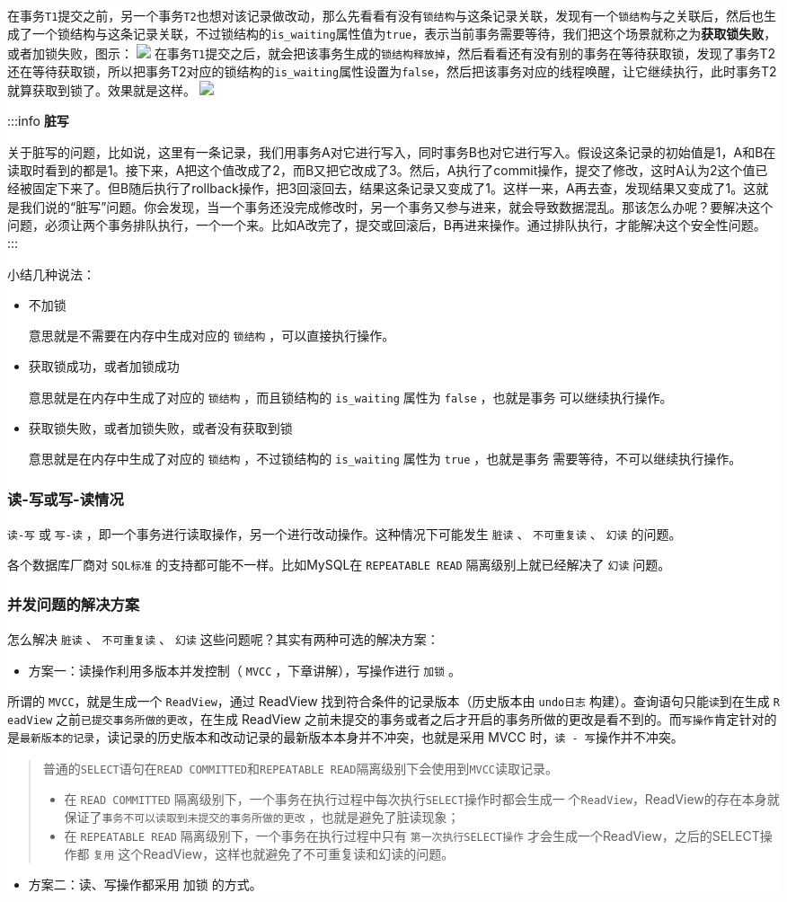 在事务`T1`提交之前，另一个事务`T2`也想对该记录做改动，那么先看看有没有`锁结构`与这条记录关联，发现有一个`锁结构`与之关联后，然后也生成了一个锁结构与这条记录关联，不过锁结构的`is_waiting`属性值为`true`，表示当前事务需要等待，我们把这个场景就称之为**获取锁失败**，或者加锁失败，图示：
![](https://zzyang.oss-cn-hangzhou.aliyuncs.com/img/Snipaste_2025-07-23_21-50-33.png)
在事务`T1`提交之后，就会把该事务生成的`锁结构释放掉`，然后看看还有没有别的事务在等待获取锁，发现了事务T2还在等待获取锁，所以把事务T2对应的锁结构的`is_waiting`属性设置为`false`，然后把该事务对应的线程唤醒，让它继续执行，此时事务T2就算获取到锁了。效果就是这样。
![](https://zzyang.oss-cn-hangzhou.aliyuncs.com/img/Snipaste_2025-07-23_21-51-44.png)



:::info
**脏写**

关于脏写的问题，比如说，这里有一条记录，我们用事务A对它进行写入，同时事务B也对它进行写入。假设这条记录的初始值是1，A和B在读取时看到的都是1。接下来，A把这个值改成了2，而B又把它改成了3。然后，A执行了commit操作，提交了修改，这时A认为2这个值已经被固定下来了。但B随后执行了rollback操作，把3回滚回去，结果这条记录又变成了1。这样一来，A再去查，发现结果又变成了1。这就是我们说的“脏写”问题。你会发现，当一个事务还没完成修改时，另一个事务又参与进来，就会导致数据混乱。那该怎么办呢？要解决这个问题，必须让两个事务排队执行，一个一个来。比如A改完了，提交或回滚后，B再进来操作。通过排队执行，才能解决这个安全性问题。
:::

小结几种说法：

- 不加锁

    意思就是不需要在内存中生成对应的 `锁结构` ，可以直接执行操作。

- 获取锁成功，或者加锁成功

    意思就是在内存中生成了对应的 `锁结构` ，而且锁结构的 `is_waiting` 属性为 `false` ，也就是事务 可以继续执行操作。

- 获取锁失败，或者加锁失败，或者没有获取到锁

    意思就是在内存中生成了对应的 `锁结构` ，不过锁结构的 `is_waiting` 属性为 `true` ，也就是事务 需要等待，不可以继续执行操作。


### 读-写或写-读情况
`读-写` 或 `写-读` ，即一个事务进行读取操作，另一个进行改动操作。这种情况下可能发生 `脏读` 、 `不可重复读` 、 `幻读` 的问题。

各个数据库厂商对 `SQL标准` 的支持都可能不一样。比如MySQL在 `REPEATABLE READ` 隔离级别上就已经解决了 `幻读` 问题。

### 并发问题的解决方案

怎么解决 `脏读` 、 `不可重复读` 、 `幻读` 这些问题呢？其实有两种可选的解决方案：

- 方案一：读操作利用多版本并发控制（ `MVCC` ，下章讲解），写操作进行 `加锁` 。

所谓的 `MVCC`，就是生成一个 `ReadView`，通过 ReadView 找到符合条件的记录版本（历史版本由 `undo日志` 构建）。查询语句只能`读`到在生成 `ReadView` 之前`已提交事务所做的更改`，在生成 ReadView 之前未提交的事务或者之后才开启的事务所做的更改是看不到的。而`写操作`肯定针对的是`最新版本的记录`，读记录的历史版本和改动记录的最新版本本身并不冲突，也就是采用 MVCC 时，`读 - 写`操作并不冲突。

>普通的`SELECT`语句在`READ COMMITTED`和`REPEATABLE READ`隔离级别下会使用到`MVCC`读取记录。
>
>- 在 `READ COMMITTED` 隔离级别下，一个事务在执行过程中每次执行`SELECT`操作时都会生成一 个`ReadView`，ReadView的存在本身就保证了`事务不可以读取到未提交的事务所做的更改` ，也就是避免了脏读现象；
>- 在 `REPEATABLE READ` 隔离级别下，一个事务在执行过程中只有 `第一次执行SELECT操作` 才会生成一个ReadView，之后的SELECT操作都 `复用` 这个ReadView，这样也就避免了不可重复读和幻读的问题。


- 方案二：读、写操作都采用 加锁 的方式。
